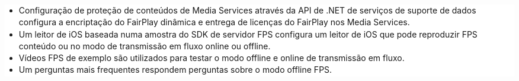 * Configuração de proteção de conteúdos de Media Services através da API de .NET de serviços de suporte de dados configura a encriptação do FairPlay dinâmica e entrega de licenças do FairPlay nos Media Services.
* Um leitor de iOS baseada numa amostra do SDK de servidor FPS configura um leitor de iOS que pode reproduzir FPS conteúdo ou no modo de transmissão em fluxo online ou offline.
* Vídeos FPS de exemplo são utilizados para testar o modo offline e online de transmissão em fluxo.
* Um perguntas mais frequentes respondem perguntas sobre o modo offline FPS.
